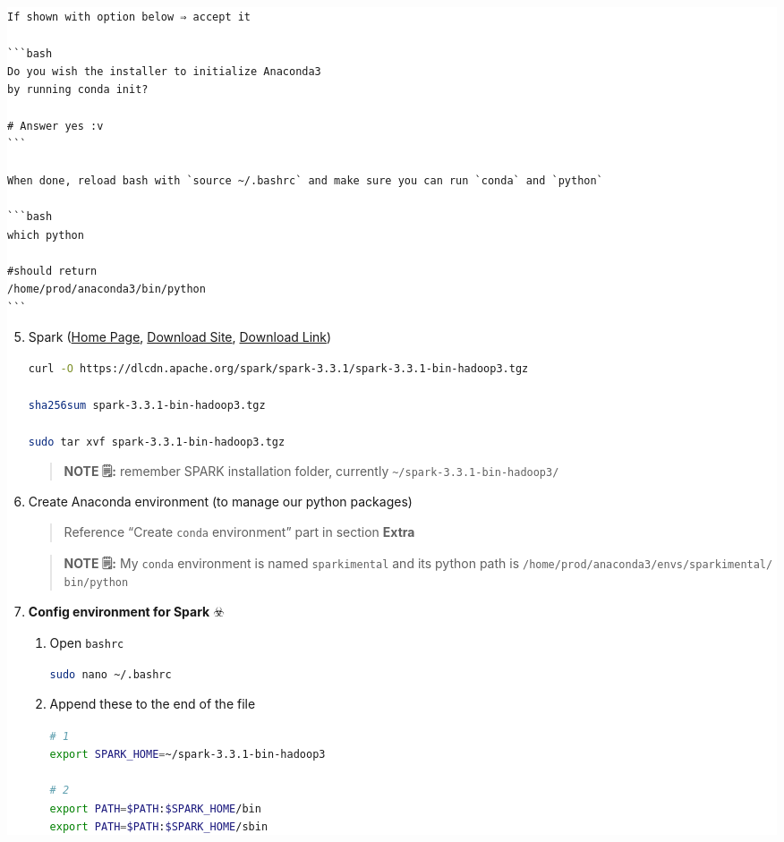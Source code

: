     If shown with option below ⇒ accept it
    
    ```bash
    Do you wish the installer to initialize Anaconda3
    by running conda init?
    
    # Answer yes :v
    ```
    
    When done, reload bash with `source ~/.bashrc` and make sure you can run `conda` and `python`
    
    ```bash
    which python
    
    #should return
    /home/prod/anaconda3/bin/python
    ```
    
5. Spark ([Home Page](https://www.apache.org/dyn/closer.lua/spark/spark-3.3.1/spark-3.3.1-bin-hadoop3.tgz), [Download Site](https://www.apache.org/dyn/closer.lua/spark/spark-3.3.1/spark-3.3.1-bin-hadoop3.tgz), [Download Link](https://dlcdn.apache.org/spark/spark-3.3.1/spark-3.3.1-bin-hadoop3.tgz))
    
    ```bash
    curl -O https://dlcdn.apache.org/spark/spark-3.3.1/spark-3.3.1-bin-hadoop3.tgz
    
    sha256sum spark-3.3.1-bin-hadoop3.tgz
    
    sudo tar xvf spark-3.3.1-bin-hadoop3.tgz
    ```
    
    > **NOTE 🗒️:** remember SPARK installation folder, currently `~/spark-3.3.1-bin-hadoop3/`
    > 
6. Create Anaconda environment (to manage our python packages)
    
    > Reference “Create `conda` environment” part in section **********Extra**********
    > 
    
    > **NOTE 🗒️:** My `conda` environment is named `sparkimental`
    and its python path is `/home/prod/anaconda3/envs/sparkimental/bin/python`
    > 
7. **Config environment for Spark** ☣️
    1. Open `bashrc` 
        
        ```bash
        sudo nano ~/.bashrc
        ```
        
    2. Append these to the end of the file
        
        ```bash
        # 1
        export SPARK_HOME=~/spark-3.3.1-bin-hadoop3
        
        # 2
        export PATH=$PATH:$SPARK_HOME/bin
        export PATH=$PATH:$SPARK_HOME/sbin
        